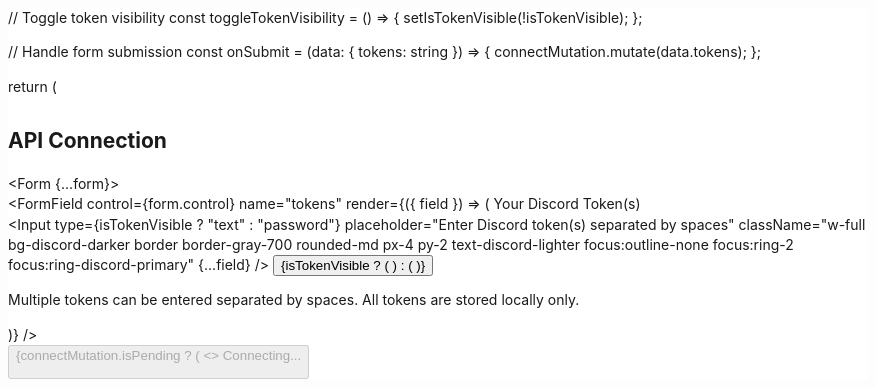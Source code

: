   // Toggle token visibility
  const toggleTokenVisibility = () => {
    setIsTokenVisible(!isTokenVisible);
  };

  // Handle form submission
  const onSubmit = (data: { tokens: string }) => {
    connectMutation.mutate(data.tokens);
  };

  return (
    <div className="mb-8 bg-discord-dark rounded-md p-6 shadow-lg">
      <h2 className="text-lg font-medium mb-4">API Connection</h2>
      <Form {...form}>
        <form onSubmit={form.handleSubmit(onSubmit)} className="flex flex-col md:flex-row gap-4">
          <div className="flex-1">
            <FormField
              control={form.control}
              name="tokens"
              render={({ field }) => (
                <FormItem>
                  <FormLabel className="text-discord-light text-sm">Your Discord Token(s)</FormLabel>
                  <FormControl>
                    <div className="relative">
                      <Input
                        type={isTokenVisible ? "text" : "password"}
                        placeholder="Enter Discord token(s) separated by spaces"
                        className="w-full bg-discord-darker border border-gray-700 rounded-md px-4 py-2 text-discord-lighter focus:outline-none focus:ring-2 focus:ring-discord-primary"
                        {...field}
                      />
                      <button
                        type="button"
                        onClick={toggleTokenVisibility}
                        className="absolute right-2 top-1/2 transform -translate-y-1/2 text-discord-light hover:text-discord-lighter"
                      >
                        {isTokenVisible ? (
                          <EyeOff className="h-4 w-4" />
                        ) : (
                          <Eye className="h-4 w-4" />
                        )}
                      </button>
                    </div>
                  </FormControl>
                  <p className="text-xs text-discord-light mt-1">
                    Multiple tokens can be entered separated by spaces. All tokens are stored locally only.
                  </p>
                  <FormMessage />
                </FormItem>
              )}
            />
          </div>
          <div className="flex items-end">
            <Button
              type="submit"
              className="bg-discord-primary hover:bg-discord-primary-hover text-white font-medium px-6 py-2 rounded-md transition-colors h-10"
              disabled={connectMutation.isPending}
            >
              {connectMutation.isPending ? (
                <>
                  <Loader2 className="mr-2 h-4 w-4 animate-spin" />
                  Connecting...